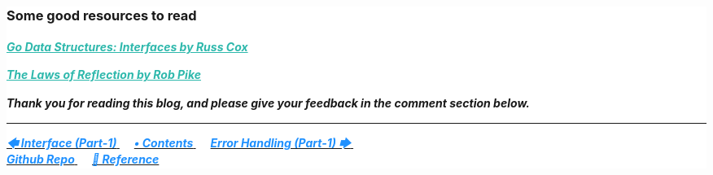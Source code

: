 ### Some good resources to read

***<a href="https://research.swtch.com/interfaces" style="color:#2eb8ac" target="_blank">Go Data Structures: Interfaces by Russ Cox</a>***

***<a href="https://blog.golang.org/laws-of-reflection" style="color:#2eb8ac" target="_blank">The Laws of Reflection by Rob Pike</a>***

***Thank you for reading this blog, and please give your feedback in the comment section below.***
<hr>

<a href="/blog/golang/series/interface_part_1">
  <b style="color:DodgerBlue">
    <i>🡄 Interface (Part-1)</i>
  </b>
</a> &emsp;

<a href="/blog/golang/series/contents">
  <b style="color:DodgerBlue">
    <i>• Contents</i>
  </b>
</a>  &emsp;

<a href="/blog/golang/series/error_part_1">
    <b style="color:DodgerBlue">
        <i>Error Handling (Part-1) 🡆</i>
    </b>
</a>  &emsp;

<br>

<a href="https://github.com/pratikjagrut/go-tutorial" target="_blank">
  <b style="color:DodgerBlue" class="fab fa-github">
    <i>Github Repo</i>
  </b>
</a>  &emsp;

<a href="https://github.com/pratikjagrut/go-tutorial/blob/master/REFERENCE.md" target="_blank">
  <b style="color:DodgerBlue">
    <i>&#128279; Reference</i>
  </b>
</a>